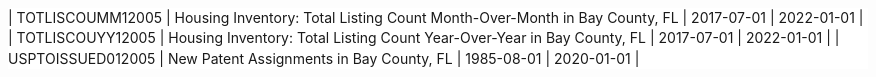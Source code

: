 | TOTLISCOUMM12005          | Housing Inventory: Total Listing Count Month-Over-Month in Bay County, FL                                                                                               | 2017-07-01          | 2022-01-01        |
| TOTLISCOUYY12005          | Housing Inventory: Total Listing Count Year-Over-Year in Bay County, FL                                                                                                 | 2017-07-01          | 2022-01-01        |
| USPTOISSUED012005         | New Patent Assignments in Bay County, FL                                                                                                                                | 1985-08-01          | 2020-01-01        |